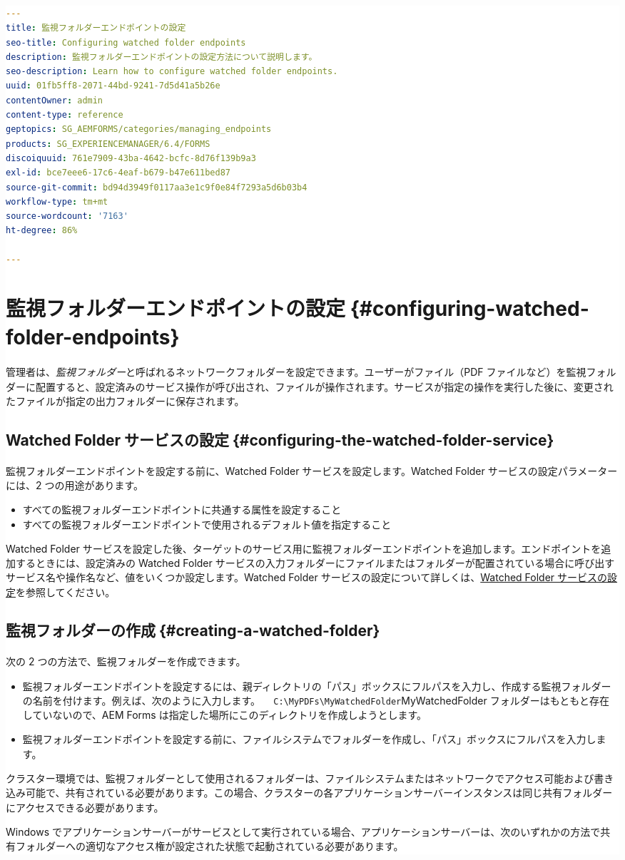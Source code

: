 ```yaml
---
title: 監視フォルダーエンドポイントの設定
seo-title: Configuring watched folder endpoints
description: 監視フォルダーエンドポイントの設定方法について説明します。
seo-description: Learn how to configure watched folder endpoints.
uuid: 01fb5ff8-2071-44bd-9241-7d5d41a5b26e
contentOwner: admin
content-type: reference
geptopics: SG_AEMFORMS/categories/managing_endpoints
products: SG_EXPERIENCEMANAGER/6.4/FORMS
discoiquuid: 761e7909-43ba-4642-bcfc-8d76f139b9a3
exl-id: bce7eee6-17c6-4eaf-b679-b47e611bed87
source-git-commit: bd94d3949f0117aa3e1c9f0e84f7293a5d6b03b4
workflow-type: tm+mt
source-wordcount: '7163'
ht-degree: 86%

---
```


# 監視フォルダーエンドポイントの設定 {#configuring-watched-folder-endpoints}

管理者は、*監視フォルダー*&#x200B;と呼ばれるネットワークフォルダーを設定できます。ユーザーがファイル（PDF ファイルなど）を監視フォルダーに配置すると、設定済みのサービス操作が呼び出され、ファイルが操作されます。サービスが指定の操作を実行した後に、変更されたファイルが指定の出力フォルダーに保存されます。

## Watched Folder サービスの設定 {#configuring-the-watched-folder-service}

監視フォルダーエンドポイントを設定する前に、Watched Folder サービスを設定します。Watched Folder サービスの設定パラメーターには、2 つの用途があります。

* すべての監視フォルダーエンドポイントに共通する属性を設定すること
* すべての監視フォルダーエンドポイントで使用されるデフォルト値を指定すること

Watched Folder サービスを設定した後、ターゲットのサービス用に監視フォルダーエンドポイントを追加します。エンドポイントを追加するときには、設定済みの Watched Folder サービスの入力フォルダーにファイルまたはフォルダーが配置されている場合に呼び出すサービス名や操作名など、値をいくつか設定します。Watched Folder サービスの設定について詳しくは、[Watched Folder サービスの設定](/help/forms/using/admin-help/configure-service-settings.md#watched-folder-service-settings)を参照してください。

## 監視フォルダーの作成 {#creating-a-watched-folder}

次の 2 つの方法で、監視フォルダーを作成できます。

* 監視フォルダーエンドポイントを設定するには、親ディレクトリの「パス」ボックスにフルパスを入力し、作成する監視フォルダーの名前を付けます。例えば、次のように入力します。
   `  C:\MyPDFs\MyWatchedFolder`MyWatchedFolder フォルダーはもともと存在していないので、AEM Forms は指定した場所にこのディレクトリを作成しようとします。

* 監視フォルダーエンドポイントを設定する前に、ファイルシステムでフォルダーを作成し、「パス」ボックスにフルパスを入力します。

クラスター環境では、監視フォルダーとして使用されるフォルダーは、ファイルシステムまたはネットワークでアクセス可能および書き込み可能で、共有されている必要があります。この場合、クラスターの各アプリケーションサーバーインスタンスは同じ共有フォルダーにアクセスできる必要があります。

Windows でアプリケーションサーバーがサービスとして実行されている場合、アプリケーションサーバーは、次のいずれかの方法で共有フォルダーへの適切なアクセス権が設定された状態で起動されている必要があります。
